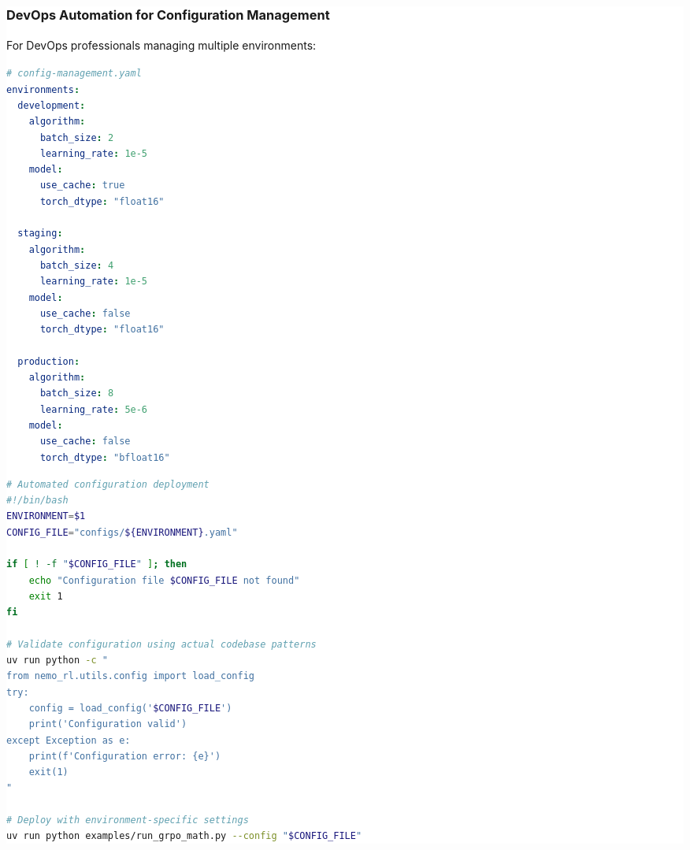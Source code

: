 ### DevOps Automation for Configuration Management

For DevOps professionals managing multiple environments:

```yaml
# config-management.yaml
environments:
  development:
    algorithm:
      batch_size: 2
      learning_rate: 1e-5
    model:
      use_cache: true
      torch_dtype: "float16"
  
  staging:
    algorithm:
      batch_size: 4
      learning_rate: 1e-5
    model:
      use_cache: false
      torch_dtype: "float16"
  
  production:
    algorithm:
      batch_size: 8
      learning_rate: 5e-6
    model:
      use_cache: false
      torch_dtype: "bfloat16"
```

```bash
# Automated configuration deployment
#!/bin/bash
ENVIRONMENT=$1
CONFIG_FILE="configs/${ENVIRONMENT}.yaml"

if [ ! -f "$CONFIG_FILE" ]; then
    echo "Configuration file $CONFIG_FILE not found"
    exit 1
fi

# Validate configuration using actual codebase patterns
uv run python -c "
from nemo_rl.utils.config import load_config
try:
    config = load_config('$CONFIG_FILE')
    print('Configuration valid')
except Exception as e:
    print(f'Configuration error: {e}')
    exit(1)
"

# Deploy with environment-specific settings
uv run python examples/run_grpo_math.py --config "$CONFIG_FILE"
```
